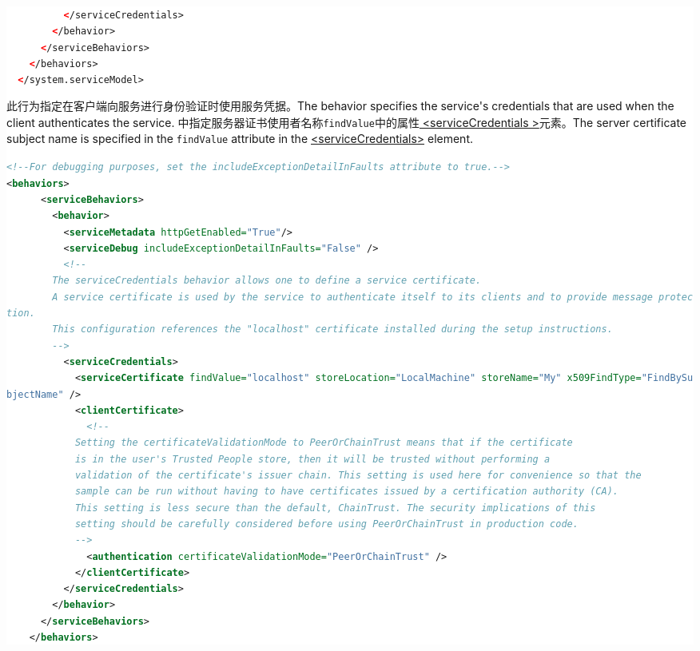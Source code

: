```xml  
          </serviceCredentials>  
        </behavior>  
      </serviceBehaviors>  
    </behaviors>  
  </system.serviceModel>  
```  
  
 <span data-ttu-id="fd90c-113">此行为指定在客户端向服务进行身份验证时使用服务凭据。</span><span class="sxs-lookup"><span data-stu-id="fd90c-113">The behavior specifies the service's credentials that are used when the client authenticates the service.</span></span> <span data-ttu-id="fd90c-114">中指定服务器证书使用者名称`findValue`中的属性[ \<serviceCredentials >](../../../../docs/framework/configure-apps/file-schema/wcf/servicecredentials.md)元素。</span><span class="sxs-lookup"><span data-stu-id="fd90c-114">The server certificate subject name is specified in the `findValue` attribute in the [\<serviceCredentials>](../../../../docs/framework/configure-apps/file-schema/wcf/servicecredentials.md) element.</span></span>  
  
```xml  
<!--For debugging purposes, set the includeExceptionDetailInFaults attribute to true.-->  
<behaviors>  
      <serviceBehaviors>  
        <behavior>  
          <serviceMetadata httpGetEnabled="True"/>  
          <serviceDebug includeExceptionDetailInFaults="False" />  
          <!--   
        The serviceCredentials behavior allows one to define a service certificate.  
        A service certificate is used by the service to authenticate itself to its clients and to provide message protection.  
        This configuration references the "localhost" certificate installed during the setup instructions.  
        -->  
          <serviceCredentials>  
            <serviceCertificate findValue="localhost" storeLocation="LocalMachine" storeName="My" x509FindType="FindBySubjectName" />  
            <clientCertificate>  
              <!--   
            Setting the certificateValidationMode to PeerOrChainTrust means that if the certificate   
            is in the user's Trusted People store, then it will be trusted without performing a  
            validation of the certificate's issuer chain. This setting is used here for convenience so that the   
            sample can be run without having to have certificates issued by a certification authority (CA).  
            This setting is less secure than the default, ChainTrust. The security implications of this   
            setting should be carefully considered before using PeerOrChainTrust in production code.   
            -->  
              <authentication certificateValidationMode="PeerOrChainTrust" />  
            </clientCertificate>  
          </serviceCredentials>  
        </behavior>  
      </serviceBehaviors>  
    </behaviors>  
```  
  